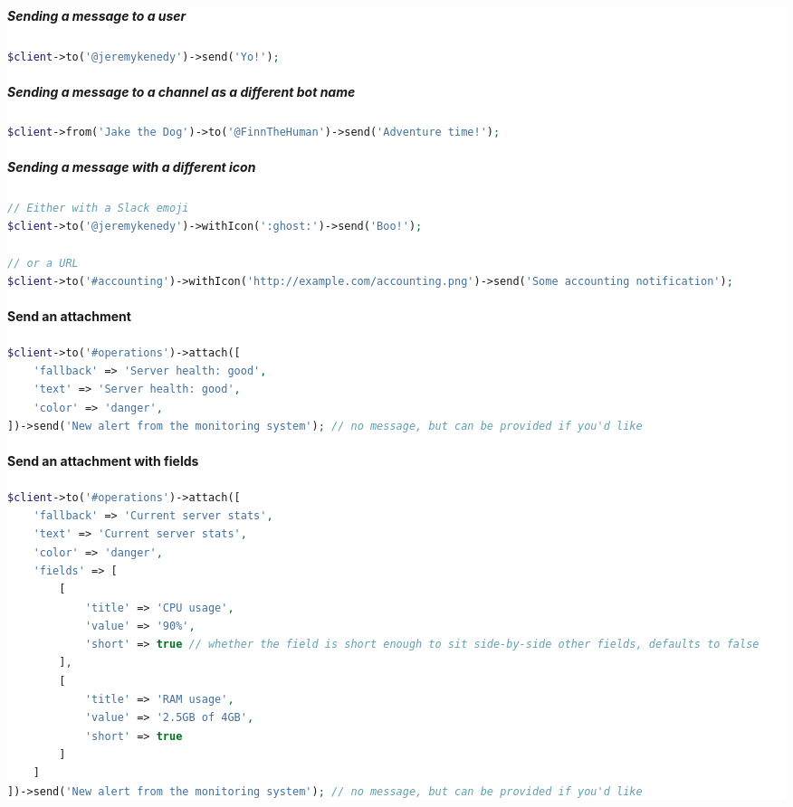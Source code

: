 ##### Sending a message to a user
```php
$client->to('@jeremykenedy')->send('Yo!');
```

##### Sending a message to a channel as a different bot name
```php
$client->from('Jake the Dog')->to('@FinnTheHuman')->send('Adventure time!');
```

##### Sending a message with a different icon
```php
// Either with a Slack emoji
$client->to('@jeremykenedy')->withIcon(':ghost:')->send('Boo!');

// or a URL
$client->to('#accounting')->withIcon('http://example.com/accounting.png')->send('Some accounting notification');
```

#### Send an attachment

```php
$client->to('#operations')->attach([
	'fallback' => 'Server health: good',
	'text' => 'Server health: good',
	'color' => 'danger',
])->send('New alert from the monitoring system'); // no message, but can be provided if you'd like
```

#### Send an attachment with fields

```php
$client->to('#operations')->attach([
	'fallback' => 'Current server stats',
	'text' => 'Current server stats',
	'color' => 'danger',
	'fields' => [
		[
			'title' => 'CPU usage',
			'value' => '90%',
			'short' => true // whether the field is short enough to sit side-by-side other fields, defaults to false
		],
		[
			'title' => 'RAM usage',
			'value' => '2.5GB of 4GB',
			'short' => true
		]
	]
])->send('New alert from the monitoring system'); // no message, but can be provided if you'd like
```
